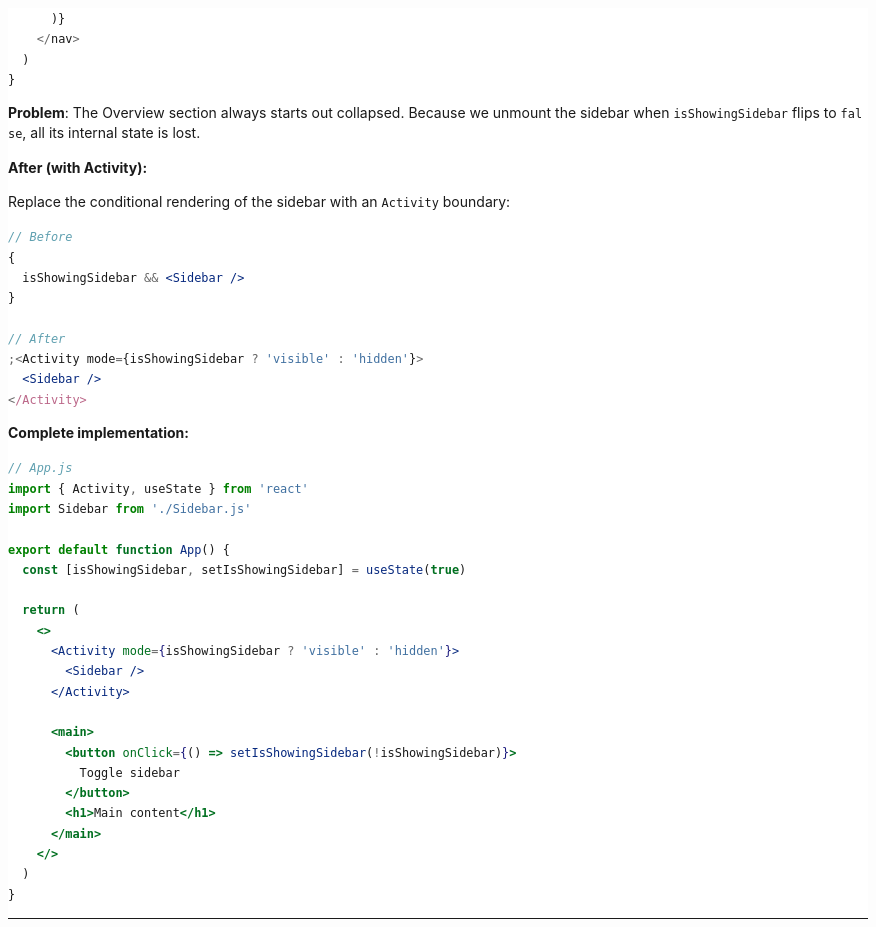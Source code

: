 ```jsx
      )}
    </nav>
  )
}
```

**Problem**: The Overview section always starts out collapsed. Because we
unmount the sidebar when `isShowingSidebar` flips to `false`, all its internal
state is lost.

**After (with Activity):**

Replace the conditional rendering of the sidebar with an `Activity` boundary:

```jsx
// Before
{
  isShowingSidebar && <Sidebar />
}

// After
;<Activity mode={isShowingSidebar ? 'visible' : 'hidden'}>
  <Sidebar />
</Activity>
```

**Complete implementation:**

```jsx
// App.js
import { Activity, useState } from 'react'
import Sidebar from './Sidebar.js'

export default function App() {
  const [isShowingSidebar, setIsShowingSidebar] = useState(true)

  return (
    <>
      <Activity mode={isShowingSidebar ? 'visible' : 'hidden'}>
        <Sidebar />
      </Activity>

      <main>
        <button onClick={() => setIsShowingSidebar(!isShowingSidebar)}>
          Toggle sidebar
        </button>
        <h1>Main content</h1>
      </main>
    </>
  )
}
```

---
